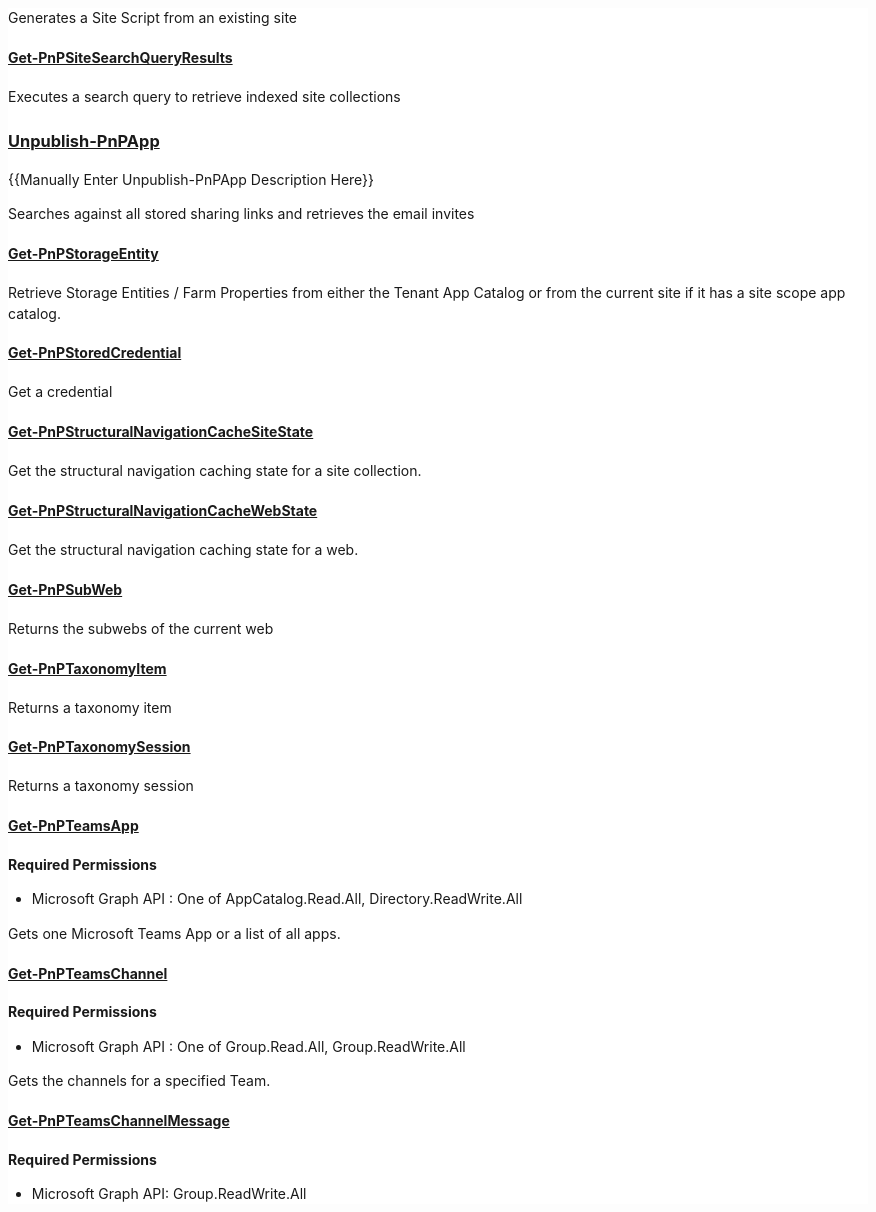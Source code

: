Generates a Site Script from an existing site

#### [Get-PnPSiteSearchQueryResults](Get-PnPSiteSearchQueryResults.md)
Executes a search query to retrieve indexed site collections

### [Unpublish-PnPApp](Unpublish-PnPApp.md)
{{Manually Enter Unpublish-PnPApp Description Here}}

Searches against all stored sharing links and retrieves the email invites

#### [Get-PnPStorageEntity](Get-PnPStorageEntity.md)
Retrieve Storage Entities / Farm Properties from either the Tenant App Catalog or from the current site if it has a site scope app catalog.

#### [Get-PnPStoredCredential](Get-PnPStoredCredential.md)
Get a credential

#### [Get-PnPStructuralNavigationCacheSiteState](Get-PnPStructuralNavigationCacheSiteState.md)
Get the structural navigation caching state for a site collection.

#### [Get-PnPStructuralNavigationCacheWebState](Get-PnPStructuralNavigationCacheWebState.md)
Get the structural navigation caching state for a web.

#### [Get-PnPSubWeb](Get-PnPSubWeb.md)
Returns the subwebs of the current web

#### [Get-PnPTaxonomyItem](Get-PnPTaxonomyItem.md)
Returns a taxonomy item

#### [Get-PnPTaxonomySession](Get-PnPTaxonomySession.md)
Returns a taxonomy session

#### [Get-PnPTeamsApp](Get-PnPTeamsApp.md)
**Required Permissions**

  * Microsoft Graph API : One of AppCatalog.Read.All, Directory.ReadWrite.All

Gets one Microsoft Teams App or a list of all apps.

#### [Get-PnPTeamsChannel](Get-PnPTeamsChannel.md)
**Required Permissions**

  * Microsoft Graph API : One of Group.Read.All, Group.ReadWrite.All

Gets the channels for a specified Team.

#### [Get-PnPTeamsChannelMessage](Get-PnPTeamsChannelMessage.md)
**Required Permissions**

  * Microsoft Graph API: Group.ReadWrite.All
